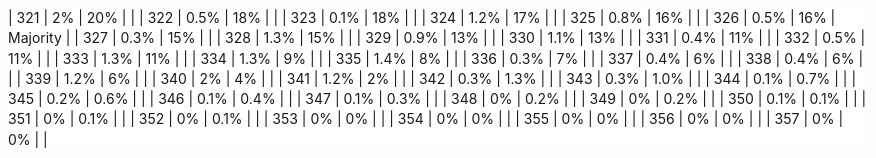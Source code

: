 | 321 | 2% | 20% |  |
| 322 | 0.5% | 18% |  |
| 323 | 0.1% | 18% |  |
| 324 | 1.2% | 17% |  |
| 325 | 0.8% | 16% |  |
| 326 | 0.5% | 16% | Majority |
| 327 | 0.3% | 15% |  |
| 328 | 1.3% | 15% |  |
| 329 | 0.9% | 13% |  |
| 330 | 1.1% | 13% |  |
| 331 | 0.4% | 11% |  |
| 332 | 0.5% | 11% |  |
| 333 | 1.3% | 11% |  |
| 334 | 1.3% | 9% |  |
| 335 | 1.4% | 8% |  |
| 336 | 0.3% | 7% |  |
| 337 | 0.4% | 6% |  |
| 338 | 0.4% | 6% |  |
| 339 | 1.2% | 6% |  |
| 340 | 2% | 4% |  |
| 341 | 1.2% | 2% |  |
| 342 | 0.3% | 1.3% |  |
| 343 | 0.3% | 1.0% |  |
| 344 | 0.1% | 0.7% |  |
| 345 | 0.2% | 0.6% |  |
| 346 | 0.1% | 0.4% |  |
| 347 | 0.1% | 0.3% |  |
| 348 | 0% | 0.2% |  |
| 349 | 0% | 0.2% |  |
| 350 | 0.1% | 0.1% |  |
| 351 | 0% | 0.1% |  |
| 352 | 0% | 0.1% |  |
| 353 | 0% | 0% |  |
| 354 | 0% | 0% |  |
| 355 | 0% | 0% |  |
| 356 | 0% | 0% |  |
| 357 | 0% | 0% |  |